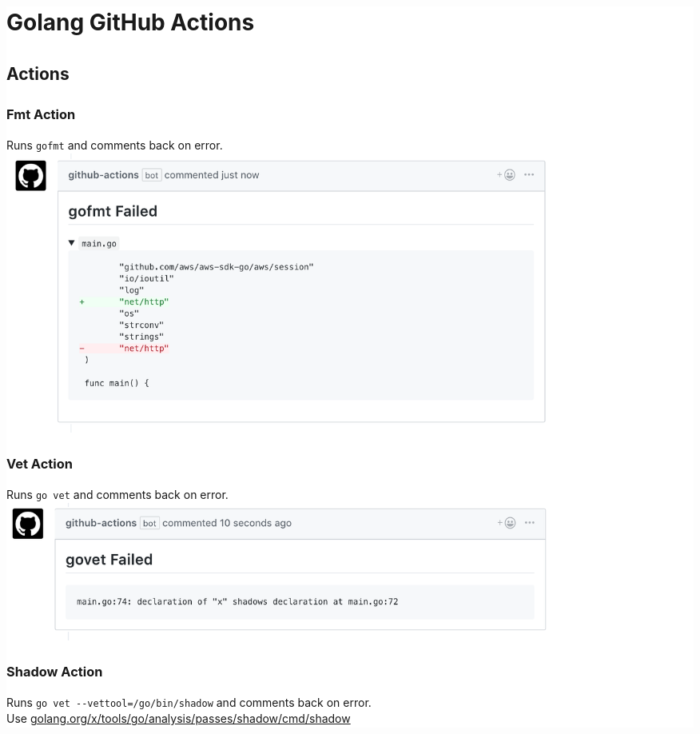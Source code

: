 # Golang GitHub Actions

## Actions

### Fmt Action
Runs `gofmt` and comments back on error.
<img src="./assets/fmt.png" alt="Fmt Action" width="80%" />

### Vet Action
Runs `go vet` and comments back on error.
<img src="./assets/vet.png" alt="Vet Action" width="80%" />

### Shadow Action
Runs `go vet --vettool=/go/bin/shadow` and comments back on error.  
Use [golang.org/x/tools/go/analysis/passes/shadow/cmd/shadow](https://godoc.org/golang.org/x/tools/go/analysis/passes/shadow/cmd/shadow)
